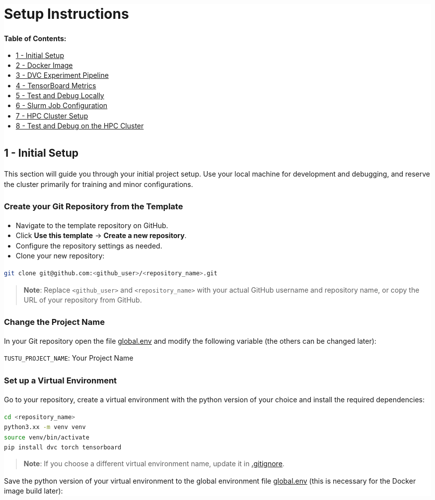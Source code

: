 

# Setup Instructions

**Table of Contents:**
- [1 - Initial Setup](#1---initial-setup)
- [2 - Docker Image](#2---docker-image)
- [3 - DVC Experiment Pipeline](#3---dvc-experiment-pipeline)
- [4 - TensorBoard Metrics](#4---tensorboard-metrics)
- [5 - Test and Debug Locally](#5---test-and-debug-locally)
- [6 - Slurm Job Configuration](#6---slurm-job-configuration)
- [7 - HPC Cluster Setup](#7---hpc-cluster-setup)
- [8 - Test and Debug on the HPC Cluster](#8---test-and-debug-on-the-hpc-cluster)

## 1 - Initial Setup

This section will guide you through your initial project setup. Use your local machine for development and debugging, and reserve the cluster primarily for training and minor configurations.

### Create your Git Repository from the Template

- Navigate to the template repository on GitHub.
- Click **Use this template** &rarr; **Create a new repository**.
- Configure the repository settings as needed.
- Clone your new repository:
```sh
git clone git@github.com:<github_user>/<repository_name>.git
```
> **Note**: Replace `<github_user>` and `<repository_name>` with your actual GitHub username and repository name, or copy the URL of your repository from GitHub.
### Change the Project Name

In your Git repository open the file [global.env](./../global.env) and modify the following variable (the others can be changed later):

`TUSTU_PROJECT_NAME`: Your Project Name

### Set up a Virtual Environment

Go to your repository, create a virtual environment with the python version of your choice and install the required dependencies:

   ```sh
   cd <repository_name>
   python3.xx -m venv venv
   source venv/bin/activate
   pip install dvc torch tensorboard 
   ```
   > **Note**: If you choose a different virtual environment name, update it in [.gitignore](./../.gitignore).

Save the python version of your virtual environment to the global environment file [global.env](./../global.env) (this is necessary for the Docker image build later):
